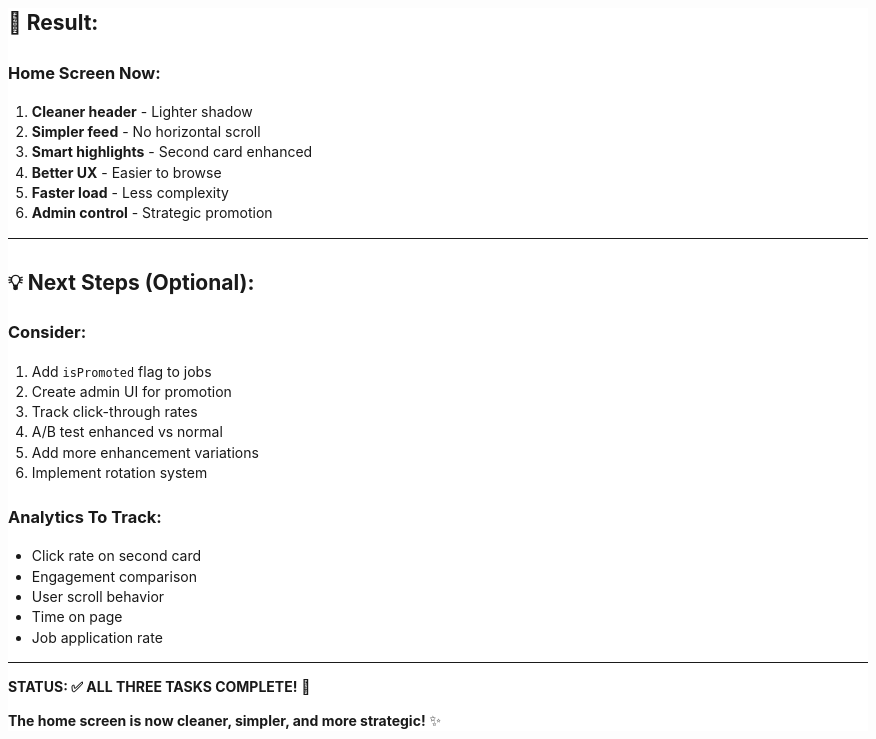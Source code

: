 
## 🚀 **Result:**

### **Home Screen Now:**
1. **Cleaner header** - Lighter shadow
2. **Simpler feed** - No horizontal scroll
3. **Smart highlights** - Second card enhanced
4. **Better UX** - Easier to browse
5. **Faster load** - Less complexity
6. **Admin control** - Strategic promotion

---

## 💡 **Next Steps (Optional):**

### **Consider:**
1. Add `isPromoted` flag to jobs
2. Create admin UI for promotion
3. Track click-through rates
4. A/B test enhanced vs normal
5. Add more enhancement variations
6. Implement rotation system

### **Analytics To Track:**
- Click rate on second card
- Engagement comparison
- User scroll behavior
- Time on page
- Job application rate

---

**STATUS: ✅ ALL THREE TASKS COMPLETE!** 🎉

**The home screen is now cleaner, simpler, and more strategic!** ✨


